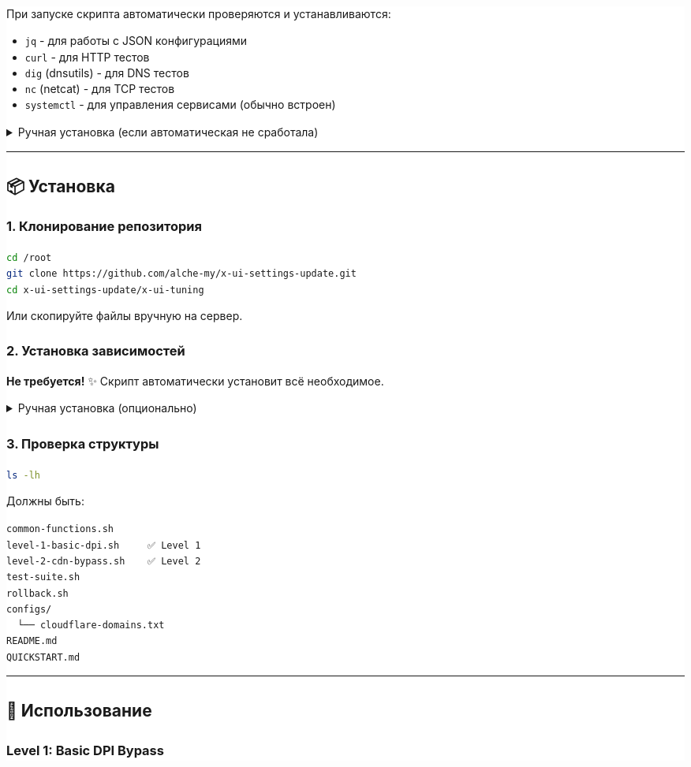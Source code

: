 При запуске скрипта автоматически проверяются и устанавливаются:
- `jq` - для работы с JSON конфигурациями
- `curl` - для HTTP тестов
- `dig` (dnsutils) - для DNS тестов
- `nc` (netcat) - для TCP тестов
- `systemctl` - для управления сервисами (обычно встроен)

<details><summary>Ручная установка (если автоматическая не сработала)</summary></details>

---

## 📦 Установка

### 1. Клонирование репозитория

```bash
cd /root
git clone https://github.com/alche-my/x-ui-settings-update.git
cd x-ui-settings-update/x-ui-tuning
```

Или скопируйте файлы вручную на сервер.

### 2. Установка зависимостей

**Не требуется!** ✨ Скрипт автоматически установит всё необходимое.

<details><summary>Ручная установка (опционально)</summary></details>

### 3. Проверка структуры

```bash
ls -lh
```

Должны быть:
```
common-functions.sh
level-1-basic-dpi.sh     ✅ Level 1
level-2-cdn-bypass.sh    ✅ Level 2
test-suite.sh
rollback.sh
configs/
  └── cloudflare-domains.txt
README.md
QUICKSTART.md
```

---

## 🚀 Использование

### Level 1: Basic DPI Bypass
